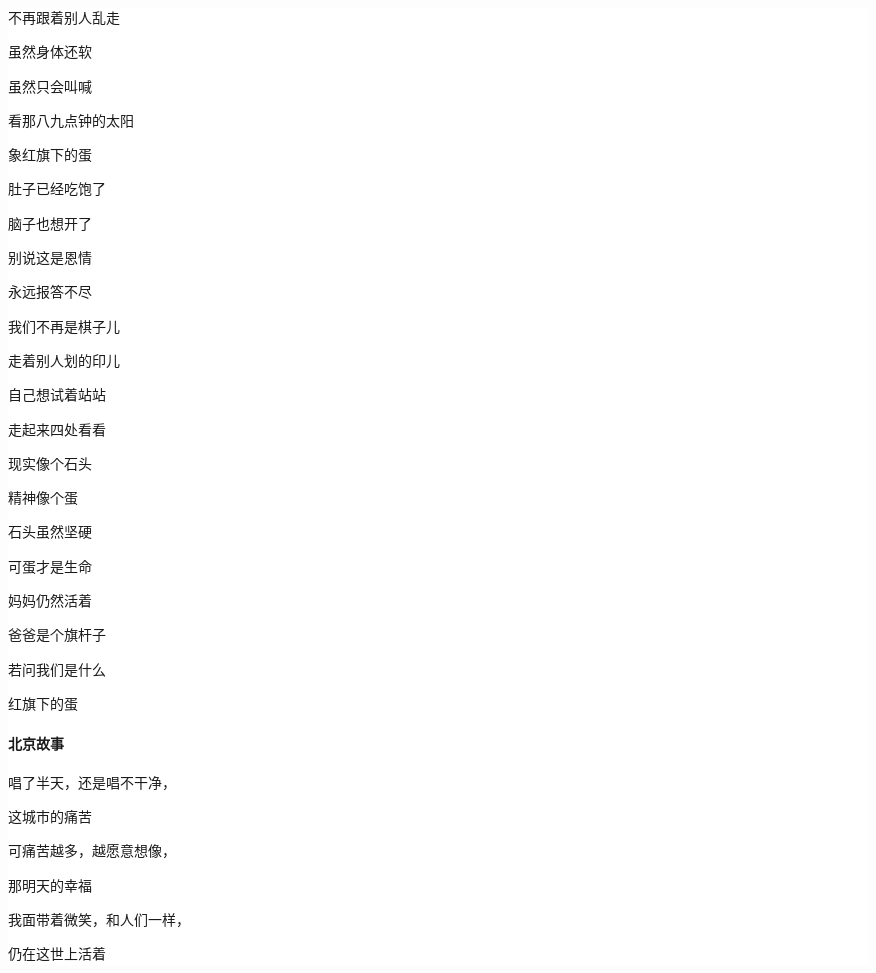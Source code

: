 不再跟着别人乱走



虽然身体还软

虽然只会叫喊

看那八九点钟的太阳

象红旗下的蛋



肚子已经吃饱了

脑子也想开了

别说这是恩情

永远报答不尽



我们不再是棋子儿

走着别人划的印儿

自己想试着站站

走起来四处看看



现实像个石头

精神像个蛋

石头虽然坚硬

可蛋才是生命



妈妈仍然活着

爸爸是个旗杆子

若问我们是什么

红旗下的蛋





#### 北京故事

唱了半天，还是唱不干净，

这城市的痛苦

可痛苦越多，越愿意想像，

那明天的幸福

我面带着微笑，和人们一样，

仍在这世上活着
